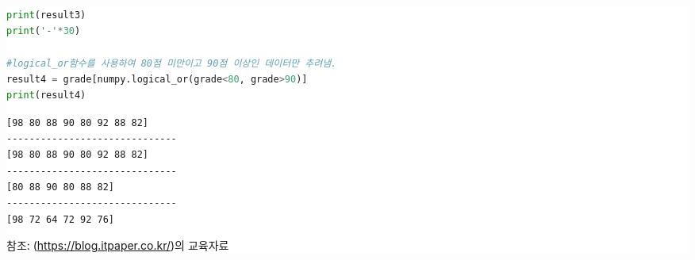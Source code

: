 ```python
print(result3)
print('-'*30)

#logical_or함수를 사용하여 80점 미만이고 90점 이상인 데이터만 추려냄.
result4 = grade[numpy.logical_or(grade<80, grade>90)]
print(result4)
```
```
[98 80 88 90 80 92 88 82]
------------------------------
[98 80 88 90 80 92 88 82]
------------------------------
[80 88 90 80 88 82]
------------------------------
[98 72 64 72 92 76]
```

참조: (https://blog.itpaper.co.kr/)의 교육자료